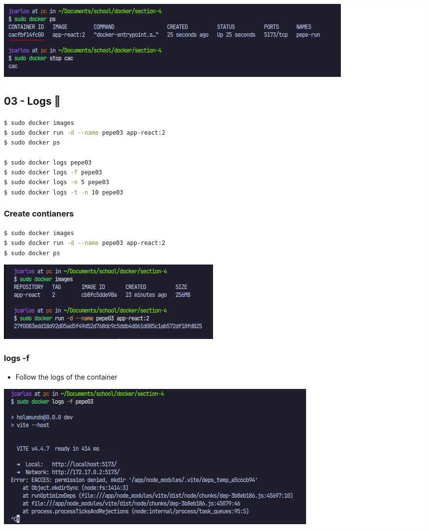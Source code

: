 ![image.png](03%20-%20Containers%201e88a69dcec7800eb40ee1dc03c66a44/image%206.png)

## 03 - Logs 📜

```bash
$ sudo docker images
$ sudo docker run -d --name pepe03 app-react:2
$ sudo docker ps

$ sudo docker logs pepe03
$ sudo docker logs -f pepe03
$ sudo docker logs -n 5 pepe03
$ sudo docker logs -t -n 10 pepe03
```

### Create contianers

```bash
$ sudo docker images
$ sudo docker run -d --name pepe03 app-react:2
$ sudo docker ps
```

![image.png](03%20-%20Containers%201e88a69dcec7800eb40ee1dc03c66a44/image%207.png)

### logs -f

- Follow the logs of the container

![image.png](03%20-%20Containers%201e88a69dcec7800eb40ee1dc03c66a44/image%208.png)
